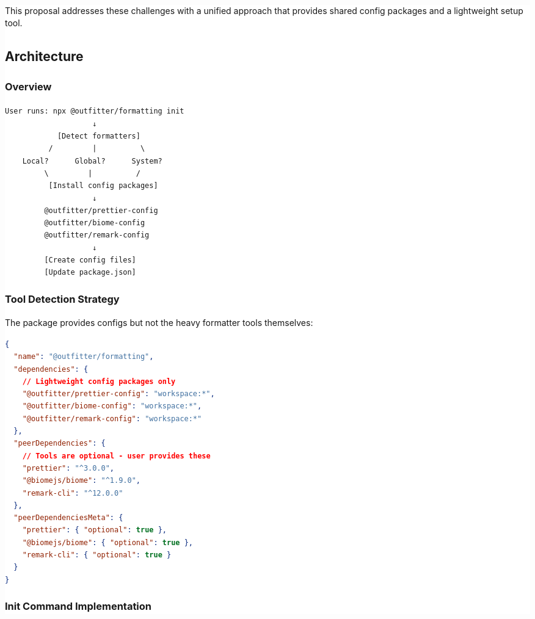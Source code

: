 This proposal addresses these challenges with a unified approach that provides shared config packages and a lightweight setup tool.

## Architecture

### Overview

```
User runs: npx @outfitter/formatting init
                    ↓
            [Detect formatters]
          /         |          \
    Local?      Global?      System?
         \         |          /
          [Install config packages]
                    ↓
         @outfitter/prettier-config
         @outfitter/biome-config
         @outfitter/remark-config
                    ↓
         [Create config files]
         [Update package.json]
```

### Tool Detection Strategy

The package provides configs but not the heavy formatter tools themselves:

```json
{
  "name": "@outfitter/formatting",
  "dependencies": {
    // Lightweight config packages only
    "@outfitter/prettier-config": "workspace:*",
    "@outfitter/biome-config": "workspace:*",
    "@outfitter/remark-config": "workspace:*"
  },
  "peerDependencies": {
    // Tools are optional - user provides these
    "prettier": "^3.0.0",
    "@biomejs/biome": "^1.9.0",
    "remark-cli": "^12.0.0"
  },
  "peerDependenciesMeta": {
    "prettier": { "optional": true },
    "@biomejs/biome": { "optional": true },
    "remark-cli": { "optional": true }
  }
}
```

### Init Command Implementation
